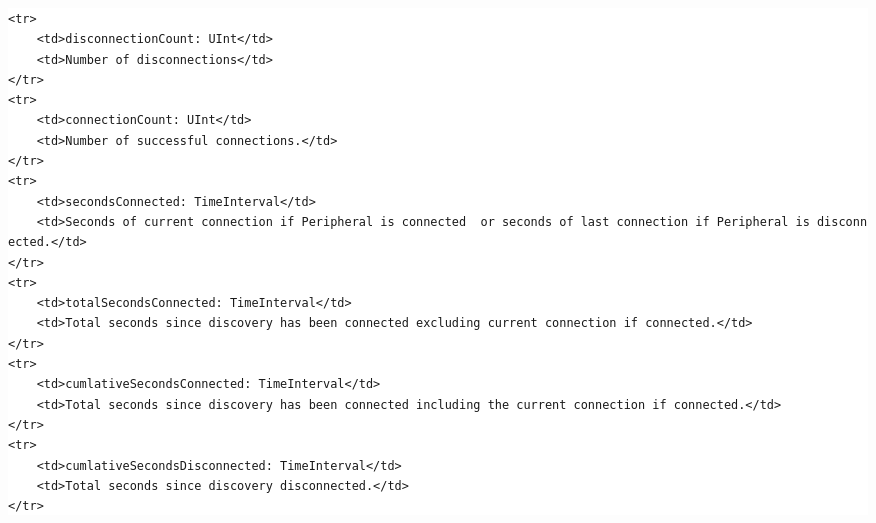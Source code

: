 	<tr>
		<td>disconnectionCount: UInt</td>
		<td>Number of disconnections</td>
	</tr>
	<tr>
		<td>connectionCount: UInt</td>
		<td>Number of successful connections.</td>
	</tr>
	<tr>
		<td>secondsConnected: TimeInterval</td>
		<td>Seconds of current connection if Peripheral is connected  or seconds of last connection if Peripheral is disconnected.</td>
	</tr>
	<tr>
		<td>totalSecondsConnected: TimeInterval</td>
		<td>Total seconds since discovery has been connected excluding current connection if connected.</td>
	</tr>
	<tr>
		<td>cumlativeSecondsConnected: TimeInterval</td>
		<td>Total seconds since discovery has been connected including the current connection if connected.</td>
	</tr>
	<tr>
		<td>cumlativeSecondsDisconnected: TimeInterval</td>
		<td>Total seconds since discovery disconnected.</td>
	</tr>
</table>